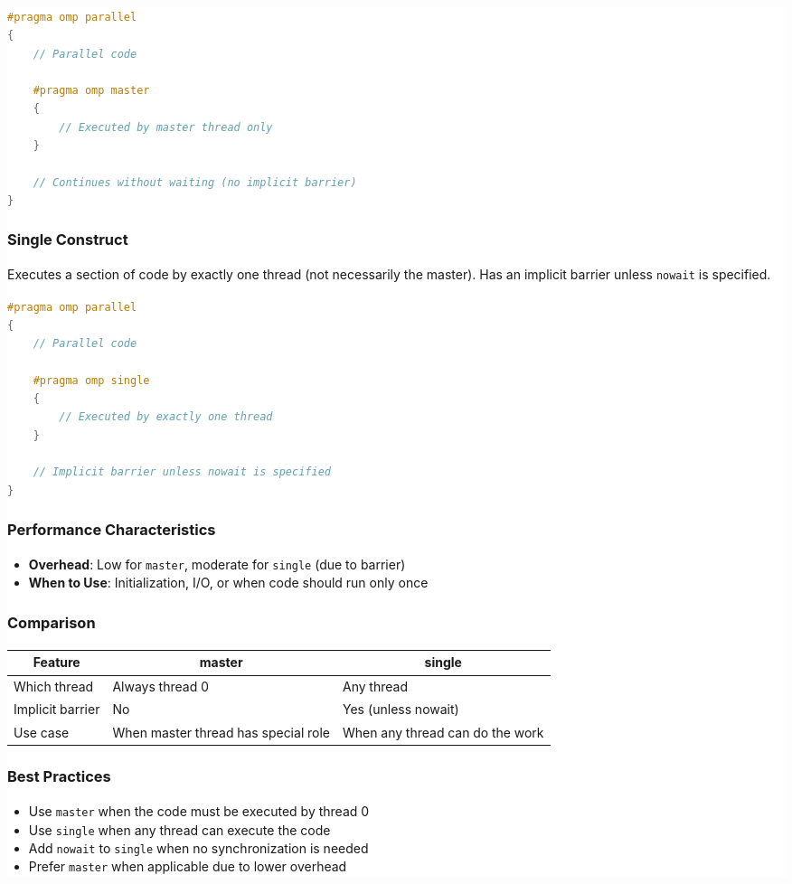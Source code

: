 ```cpp
#pragma omp parallel
{
    // Parallel code
    
    #pragma omp master
    {
        // Executed by master thread only
    }
    
    // Continues without waiting (no implicit barrier)
}
```

### Single Construct

Executes a section of code by exactly one thread (not necessarily the master). Has an implicit barrier unless `nowait` is specified.

```cpp
#pragma omp parallel
{
    // Parallel code
    
    #pragma omp single
    {
        // Executed by exactly one thread
    }
    
    // Implicit barrier unless nowait is specified
}
```

### Performance Characteristics

- **Overhead**: Low for `master`, moderate for `single` (due to barrier)
- **When to Use**: Initialization, I/O, or when code should run only once

### Comparison

| Feature | master | single |
|---------|--------|--------|
| Which thread | Always thread 0 | Any thread |
| Implicit barrier | No | Yes (unless nowait) |
| Use case | When master thread has special role | When any thread can do the work |

### Best Practices

- Use `master` when the code must be executed by thread 0
- Use `single` when any thread can execute the code
- Add `nowait` to `single` when no synchronization is needed
- Prefer `master` when applicable due to lower overhead
